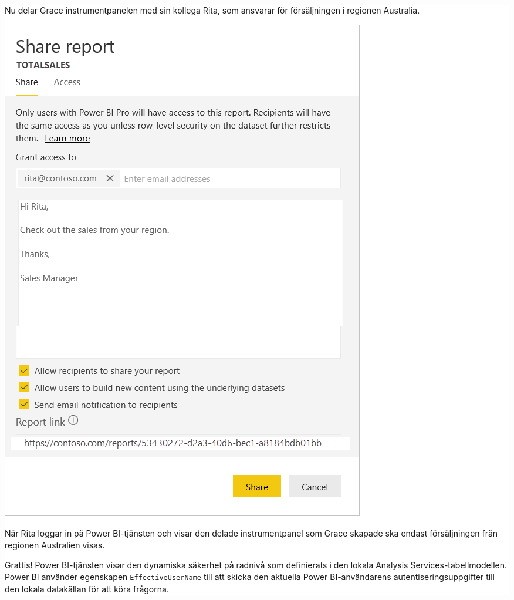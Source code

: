 Nu delar Grace instrumentpanelen med sin kollega Rita, som ansvarar för försäljningen i regionen Australia.

   ![Dela en Power BI-instrumentpanel](media/desktop-tutorial-row-level-security-onprem-ssas-tabular/pbi_dashboard.png)

När Rita loggar in på Power BI-tjänsten och visar den delade instrumentpanel som Grace skapade ska endast försäljningen från regionen Australien visas.

Grattis! Power BI-tjänsten visar den dynamiska säkerhet på radnivå som definierats i den lokala Analysis Services-tabellmodellen. Power BI använder egenskapen `EffectiveUserName` till att skicka den aktuella Power BI-användarens autentiseringsuppgifter till den lokala datakällan för att köra frågorna.
